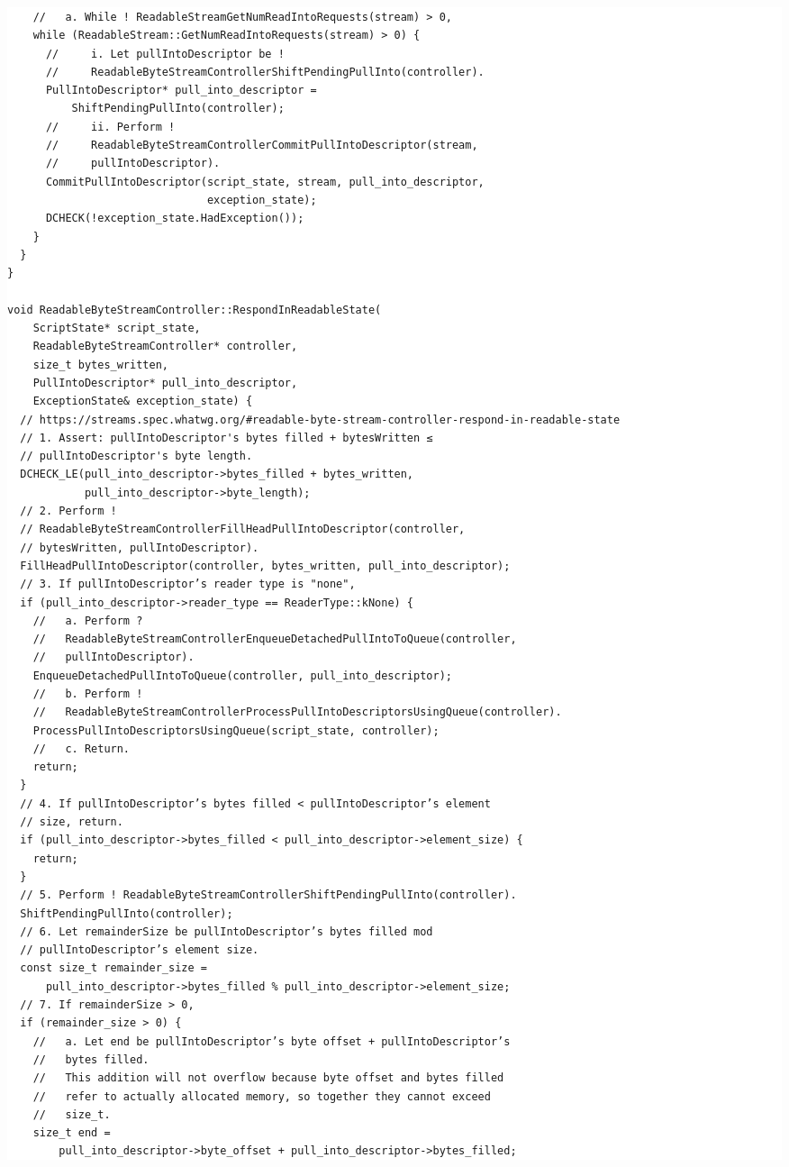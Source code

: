 ```
    //   a. While ! ReadableStreamGetNumReadIntoRequests(stream) > 0,
    while (ReadableStream::GetNumReadIntoRequests(stream) > 0) {
      //     i. Let pullIntoDescriptor be !
      //     ReadableByteStreamControllerShiftPendingPullInto(controller).
      PullIntoDescriptor* pull_into_descriptor =
          ShiftPendingPullInto(controller);
      //     ii. Perform !
      //     ReadableByteStreamControllerCommitPullIntoDescriptor(stream,
      //     pullIntoDescriptor).
      CommitPullIntoDescriptor(script_state, stream, pull_into_descriptor,
                               exception_state);
      DCHECK(!exception_state.HadException());
    }
  }
}

void ReadableByteStreamController::RespondInReadableState(
    ScriptState* script_state,
    ReadableByteStreamController* controller,
    size_t bytes_written,
    PullIntoDescriptor* pull_into_descriptor,
    ExceptionState& exception_state) {
  // https://streams.spec.whatwg.org/#readable-byte-stream-controller-respond-in-readable-state
  // 1. Assert: pullIntoDescriptor's bytes filled + bytesWritten ≤
  // pullIntoDescriptor's byte length.
  DCHECK_LE(pull_into_descriptor->bytes_filled + bytes_written,
            pull_into_descriptor->byte_length);
  // 2. Perform !
  // ReadableByteStreamControllerFillHeadPullIntoDescriptor(controller,
  // bytesWritten, pullIntoDescriptor).
  FillHeadPullIntoDescriptor(controller, bytes_written, pull_into_descriptor);
  // 3. If pullIntoDescriptor’s reader type is "none",
  if (pull_into_descriptor->reader_type == ReaderType::kNone) {
    //   a. Perform ?
    //   ReadableByteStreamControllerEnqueueDetachedPullIntoToQueue(controller,
    //   pullIntoDescriptor).
    EnqueueDetachedPullIntoToQueue(controller, pull_into_descriptor);
    //   b. Perform !
    //   ReadableByteStreamControllerProcessPullIntoDescriptorsUsingQueue(controller).
    ProcessPullIntoDescriptorsUsingQueue(script_state, controller);
    //   c. Return.
    return;
  }
  // 4. If pullIntoDescriptor’s bytes filled < pullIntoDescriptor’s element
  // size, return.
  if (pull_into_descriptor->bytes_filled < pull_into_descriptor->element_size) {
    return;
  }
  // 5. Perform ! ReadableByteStreamControllerShiftPendingPullInto(controller).
  ShiftPendingPullInto(controller);
  // 6. Let remainderSize be pullIntoDescriptor’s bytes filled mod
  // pullIntoDescriptor’s element size.
  const size_t remainder_size =
      pull_into_descriptor->bytes_filled % pull_into_descriptor->element_size;
  // 7. If remainderSize > 0,
  if (remainder_size > 0) {
    //   a. Let end be pullIntoDescriptor’s byte offset + pullIntoDescriptor’s
    //   bytes filled.
    //   This addition will not overflow because byte offset and bytes filled
    //   refer to actually allocated memory, so together they cannot exceed
    //   size_t.
    size_t end =
        pull_into_descriptor->byte_offset + pull_into_descriptor->bytes_filled;
```